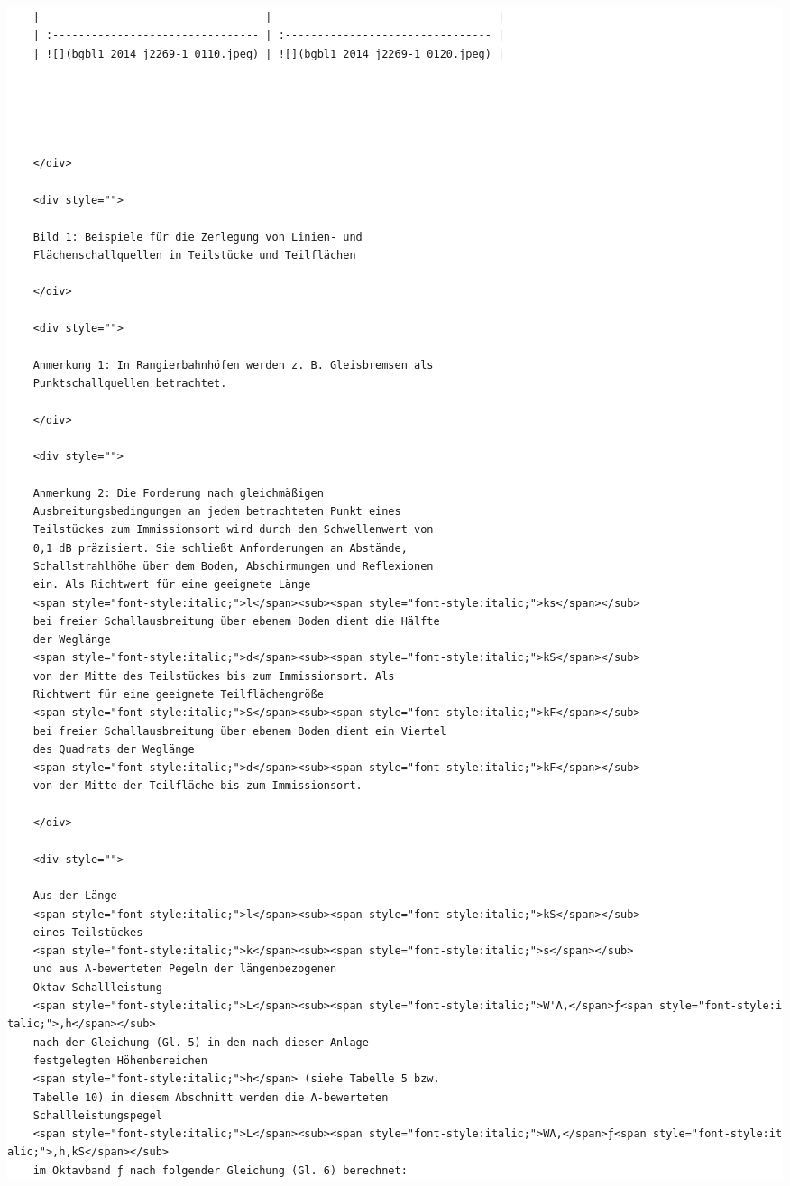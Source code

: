           
          
        
        |                                   |                                   |
        | :-------------------------------- | :-------------------------------- |
        | ![](bgbl1_2014_j2269-1_0110.jpeg) | ![](bgbl1_2014_j2269-1_0120.jpeg) |
        

          
          
        
        </div>
        
        <div style="">
        
        Bild 1: Beispiele für die Zerlegung von Linien- und
        Flächenschallquellen in Teilstücke und Teilflächen
        
        </div>
        
        <div style="">
        
        Anmerkung 1: In Rangierbahnhöfen werden z. B. Gleisbremsen als
        Punktschallquellen betrachtet.
        
        </div>
        
        <div style="">
        
        Anmerkung 2: Die Forderung nach gleichmäßigen
        Ausbreitungsbedingungen an jedem betrachteten Punkt eines
        Teilstückes zum Immissionsort wird durch den Schwellenwert von
        0,1 dB präzisiert. Sie schließt Anforderungen an Abstände,
        Schallstrahlhöhe über dem Boden, Abschirmungen und Reflexionen
        ein. Als Richtwert für eine geeignete Länge
        <span style="font-style:italic;">l</span><sub><span style="font-style:italic;">ks</span></sub>
        bei freier Schallausbreitung über ebenem Boden dient die Hälfte
        der Weglänge
        <span style="font-style:italic;">d</span><sub><span style="font-style:italic;">kS</span></sub>
        von der Mitte des Teilstückes bis zum Immissionsort. Als
        Richtwert für eine geeignete Teilflächengröße
        <span style="font-style:italic;">S</span><sub><span style="font-style:italic;">kF</span></sub>
        bei freier Schallausbreitung über ebenem Boden dient ein Viertel
        des Quadrats der Weglänge
        <span style="font-style:italic;">d</span><sub><span style="font-style:italic;">kF</span></sub>
        von der Mitte der Teilfläche bis zum Immissionsort.
        
        </div>
        
        <div style="">
        
        Aus der Länge
        <span style="font-style:italic;">l</span><sub><span style="font-style:italic;">kS</span></sub>
        eines Teilstückes
        <span style="font-style:italic;">k</span><sub><span style="font-style:italic;">s</span></sub>
        und aus A-bewerteten Pegeln der längenbezogenen
        Oktav-Schallleistung
        <span style="font-style:italic;">L</span><sub><span style="font-style:italic;">W'A,</span>ƒ<span style="font-style:italic;">,h</span></sub>
        nach der Gleichung (Gl. 5) in den nach dieser Anlage
        festgelegten Höhenbereichen
        <span style="font-style:italic;">h</span> (siehe Tabelle 5 bzw.
        Tabelle 10) in diesem Abschnitt werden die A-bewerteten
        Schallleistungspegel
        <span style="font-style:italic;">L</span><sub><span style="font-style:italic;">WA,</span>ƒ<span style="font-style:italic;">,h,kS</span></sub>
        im Oktavband ƒ nach folgender Gleichung (Gl. 6) berechnet:
        
